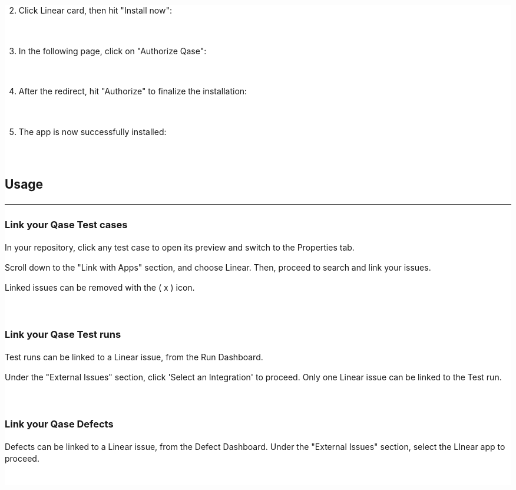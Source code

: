 2. Click Linear card, then hit "Install now":

<figure><img src="../../.gitbook/assets/57987.png" alt="" width="563"><figcaption></figcaption></figure>

3. In the following page, click on "Authorize Qase":

<figure><img src="../../.gitbook/assets/76092.png" alt="" width="375"><figcaption></figcaption></figure>

4. After the redirect, hit "Authorize" to finalize the installation:

<figure><img src="../../.gitbook/assets/61246.png" alt="" width="375"><figcaption></figcaption></figure>

5. The app is now successfully installed:

<figure><img src="../../.gitbook/assets/8969.png" alt="" width="563"><figcaption></figcaption></figure>



## Usage <a href="#h_9a85cf0fc4" id="h_9a85cf0fc4"></a>

***

### Link your Qase Test cases <a href="#h_0ab56d22e3" id="h_0ab56d22e3"></a>

In your repository, click any test case to open its preview and switch to the Properties tab.

Scroll down to the "Link with Apps" section, and choose Linear. Then, proceed to search and link your issues.

Linked issues can be removed with the ( x ) icon.

<figure><img src="../../.gitbook/assets/Kapture 2024-09-21 at 01.14.16.gif" alt="" width="563"><figcaption></figcaption></figure>





### Link your Qase Test runs <a href="#h_bbebe9eb58" id="h_bbebe9eb58"></a>

Test runs can be linked to a Linear issue, from the Run Dashboard.

Under the "External Issues" section, click 'Select an Integration' to proceed. Only one Linear issue can be linked to the Test run.

<figure><img src="../../.gitbook/assets/Kapture 2024-09-21 at 01.16.38.gif" alt="" width="563"><figcaption></figcaption></figure>



### Link your Qase Defects <a href="#h_d1f600130a" id="h_d1f600130a"></a>

Defects can be linked to a Linear issue, from the Defect Dashboard. Under the "External Issues" section, select the LInear app to proceed.

<figure><img src="../../.gitbook/assets/Kapture 2024-09-21 at 01.18.11.gif" alt="" width="563"><figcaption></figcaption></figure>

